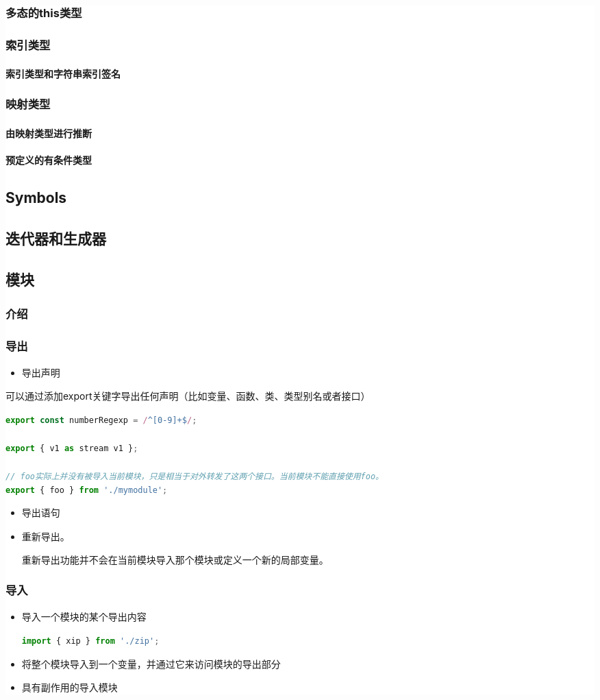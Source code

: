 ### 多态的this类型

### 索引类型

#### 索引类型和字符串索引签名

### 映射类型

#### 由映射类型进行推断

#### 预定义的有条件类型

## Symbols

## 迭代器和生成器

## 模块

### 介绍

### 导出

- 导出声明

可以通过添加export关键字导出任何声明（比如变量、函数、类、类型别名或者接口）

```typescript
export const numberRegexp = /^[0-9]+$/;

export { v1 as stream v1 };

// foo实际上并没有被导入当前模块，只是相当于对外转发了这两个接口。当前模块不能直接使用foo。
export { foo } from './mymodule';
```

- 导出语句

- 重新导出。

  重新导出功能并不会在当前模块导入那个模块或定义一个新的局部变量。

### 导入

- 导入一个模块的某个导出内容

  ```typescript
  import { xip } from './zip';
  ```

- 将整个模块导入到一个变量，并通过它来访问模块的导出部分

- 具有副作用的导入模块


  [index: string]: number;